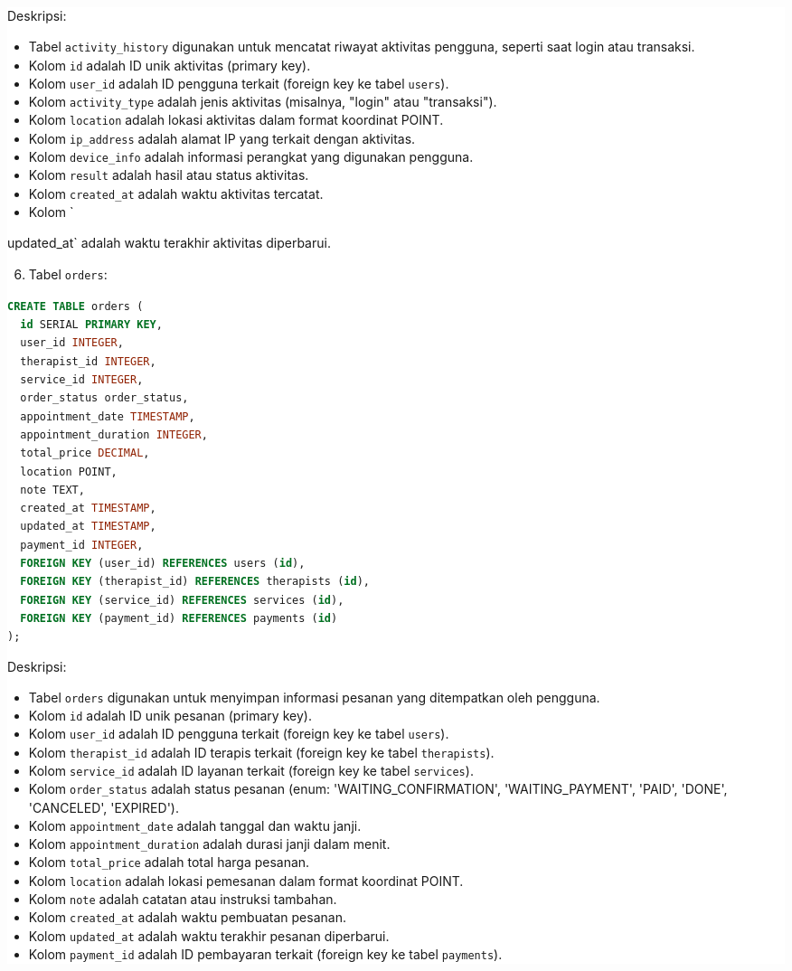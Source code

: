 Deskripsi:
- Tabel `activity_history` digunakan untuk mencatat riwayat aktivitas pengguna, seperti saat login atau transaksi.
- Kolom `id` adalah ID unik aktivitas (primary key).
- Kolom `user_id` adalah ID pengguna terkait (foreign key ke tabel `users`).
- Kolom `activity_type` adalah jenis aktivitas (misalnya, "login" atau "transaksi").
- Kolom `location` adalah lokasi aktivitas dalam format koordinat POINT.
- Kolom `ip_address` adalah alamat IP yang terkait dengan aktivitas.
- Kolom `device_info` adalah informasi perangkat yang digunakan pengguna.
- Kolom `result` adalah hasil atau status aktivitas.
- Kolom `created_at` adalah waktu aktivitas tercatat.
- Kolom `

updated_at` adalah waktu terakhir aktivitas diperbarui.

6. Tabel `orders`:

```sql
CREATE TABLE orders (
  id SERIAL PRIMARY KEY,
  user_id INTEGER,
  therapist_id INTEGER,
  service_id INTEGER,
  order_status order_status,
  appointment_date TIMESTAMP,
  appointment_duration INTEGER,
  total_price DECIMAL,
  location POINT,
  note TEXT,
  created_at TIMESTAMP,
  updated_at TIMESTAMP,
  payment_id INTEGER,
  FOREIGN KEY (user_id) REFERENCES users (id),
  FOREIGN KEY (therapist_id) REFERENCES therapists (id),
  FOREIGN KEY (service_id) REFERENCES services (id),
  FOREIGN KEY (payment_id) REFERENCES payments (id)
);
```

Deskripsi:
- Tabel `orders` digunakan untuk menyimpan informasi pesanan yang ditempatkan oleh pengguna.
- Kolom `id` adalah ID unik pesanan (primary key).
- Kolom `user_id` adalah ID pengguna terkait (foreign key ke tabel `users`).
- Kolom `therapist_id` adalah ID terapis terkait (foreign key ke tabel `therapists`).
- Kolom `service_id` adalah ID layanan terkait (foreign key ke tabel `services`).
- Kolom `order_status` adalah status pesanan (enum: 'WAITING_CONFIRMATION', 'WAITING_PAYMENT', 'PAID', 'DONE', 'CANCELED', 'EXPIRED').
- Kolom `appointment_date` adalah tanggal dan waktu janji.
- Kolom `appointment_duration` adalah durasi janji dalam menit.
- Kolom `total_price` adalah total harga pesanan.
- Kolom `location` adalah lokasi pemesanan dalam format koordinat POINT.
- Kolom `note` adalah catatan atau instruksi tambahan.
- Kolom `created_at` adalah waktu pembuatan pesanan.
- Kolom `updated_at` adalah waktu terakhir pesanan diperbarui.
- Kolom `payment_id` adalah ID pembayaran terkait (foreign key ke tabel `payments`).
